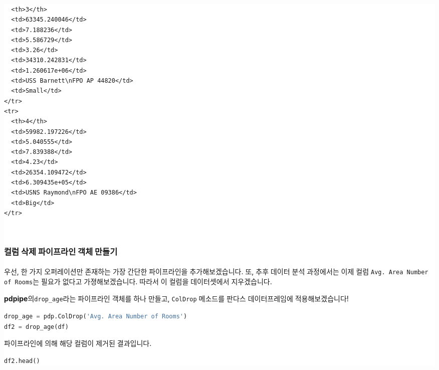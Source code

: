       <th>3</th>
      <td>63345.240046</td>
      <td>7.188236</td>
      <td>5.586729</td>
      <td>3.26</td>
      <td>34310.242831</td>
      <td>1.260617e+06</td>
      <td>USS Barnett\nFPO AP 44820</td>
      <td>Small</td>
    </tr>
    <tr>
      <th>4</th>
      <td>59982.197226</td>
      <td>5.040555</td>
      <td>7.839388</td>
      <td>4.23</td>
      <td>26354.109472</td>
      <td>6.309435e+05</td>
      <td>USNS Raymond\nFPO AE 09386</td>
      <td>Big</td>
    </tr>
  </tbody>
</table>
</div>

<br>

### 컬럼 삭제 파이프라인 객체 만들기

우선, 한 가지 오퍼레이션만 존재하는 가장 간단한 파이프라인을 추가해보겠습니다. 또, 추후 데이터 분석 과정에서는 이제 컬럼 `Avg. Area Number of Rooms`는 필요가 없다고 가졍해보겠습니다. 따라서 이 컬럼을 데이터셋에서 지우겠습니다.

**pdpipe**의`drop_age`라는 파이프라인 객체를 하나 만들고, `ColDrop` 메소드를 판다스 데이터프레임에 적용해보겠습니다!


```python
drop_age = pdp.ColDrop('Avg. Area Number of Rooms')
df2 = drop_age(df)
```

파이프라인에 의해 해당 컬럼이 제거된 결과입니다.


```python
df2.head()
```




<div>
<style scoped>
    .dataframe tbody tr th:only-of-type {
        vertical-align: middle;
    }

    .dataframe tbody tr th {
        vertical-align: top;
    }
